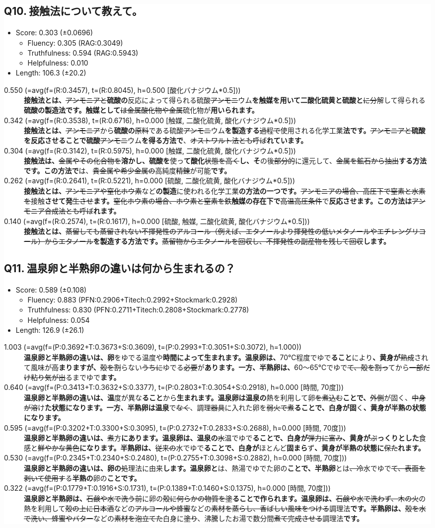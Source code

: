 ## <a name="Q10"></a>Q10. 接触法について教えて。

- Score: 0.303 (±0.0696)
  - Fluency: 0.305 (RAG:0.3049)
  - Truthfulness: 0.594 (RAG:0.5943)
  - Helpfulness: 0.010
- Length: 106.3 (±20.2)

<dl>
<dt>0.550 (=avg(f=(R:0.3457), t=(R:0.8045), h=0.500 [酸化バナジウム*0.5]))</dt>
<dd><b>接触法とは、</b><s>アンモニアと</s><b>硫酸の</b>反応によって得られる硫酸<s>アンモニ</s>ウム<b>を触媒を用いて二酸化硫黄と硫酸と</b><s>に分</s>解して得られる<b>硫酸の製造法です。触媒として</b><s>は金属酸化物や金属</s>硫化物が<b>用いられます。</b></dd>
<dt>0.342 (=avg(f=(R:0.3538), t=(R:0.6716), h=0.000 [触媒, 二酸化硫黄, 酸化バナジウム*0.5]))</dt>
<dd><b>接触法とは、</b><s>アンモニア</s>から<b>硫酸の</b><s>原料</s>である硫酸<s>アンモニ</s>ウム<b>を製造する</b><s>過程で</s>使用される化学工業<b>法です。</b><s>アンモニアと</s><b>硫酸を反応させることで硫酸</b><s>アンモニ</s>ウム<b>を得る方法で</b>、<s>オストワルト法とも呼ば</s><b>れています。</b></dd>
<dt>0.304 (=avg(f=(R:0.3142), t=(R:0.5975), h=0.000 [触媒, 二酸化硫黄, 酸化バナジウム*0.5]))</dt>
<dd><b>接触法は、</b><s>金属やその化合物を</s><b>溶かし、硫酸を</b>使っ<b>て酸化</b><s>状態を高く</s><b>し、そ</b>の後<s>部分的</s>に還元して、<s>金属を鉱石から抽出</s><b>する方法です。この方法で</b>は、<s>貴金属や希少金属の</s>高純度<s>精錬</s>が可能<b>です。</b></dd>
<dt>0.262 (=avg(f=(R:0.2641), t=(R:0.5221), h=0.000 [硫酸, 二酸化硫黄, 酸化バナジウム*0.5]))</dt>
<dd><b>接触法とは、</b><s>アンモニアや窒化ホウ素</s>など<b>の製造</b>に使われる化学工業<b>の方法の一つです。</b><s>アンモニアの場合、高圧下で窒素と水素を</s>接触<b>させて発</b><s>生させ</s><b>ます。</b><s>窒化ホウ素の場合、ホウ素と窒素を鉄</s><b>触媒の存在下で</b><s>高温高圧条件</s>で<b>反応させます。この方法は</b><s>アンモニア合成法とも呼ば</s><b>れます。</b></dd>
<dt>0.140 (=avg(f=(R:0.2574), t=(R:0.1617), h=0.000 [硫酸, 触媒, 二酸化硫黄, 酸化バナジウム*0.5]))</dt>
<dd><b>接触法とは、</b><s>蒸留しても蒸留されない不揮発性のアルコール（例えば、エタノールより揮発性の低いメタノールやエチレングリコール）からエタノール</s><b>を製造する方法です。</b><s>蒸留物からエタノールを回収し、不揮発性の副産物を残して回収</s><b>します。</b></dd>
</dl>

## <a name="Q11"></a>Q11. 温泉卵と半熟卵の違いは何から生まれるの？

- Score: 0.589 (±0.108)
  - Fluency: 0.883 (PFN:0.2906+Titech:0.2992+Stockmark:0.2928)
  - Truthfulness: 0.830 (PFN:0.2711+Titech:0.2808+Stockmark:0.2778)
  - Helpfulness: 0.054
- Length: 126.9 (±26.1)

<dl>
<dt>1.003 (=avg(f=(P:0.3692+T:0.3673+S:0.3609), t=(P:0.2993+T:0.3051+S:0.3072), h=1.000))</dt>
<dd><b>温泉卵と半熟卵の違いは、卵</b>をゆでる温度や<b>時間によって生まれます。温泉卵は、</b>70℃程度でゆで<b>ること</b>により<b>、黄身が</b><s>熟成</s>されて風味が<s>高</s><b>まりますが、</b><s>殻を割</s>らない<s>うちに</s>ゆでる<s>必要</s>が<b>あります。一方、半熟卵は、</b>60〜65℃でゆで<s>て、殻を割っ</s>てから<s>一部だけ粘り気が出</s>るまでゆで<b>ます。</b></dd>
<dt>0.640 (=avg(f=(P:0.3413+T:0.3632+S:0.3377), t=(P:0.2803+T:0.3054+S:0.2918), h=0.000 [時間, 70度]))</dt>
<dd><b>温泉卵と半熟卵の違いは、温</b>度が異な<b>ること</b>から<b>生まれます。温泉卵は温泉の</b>熱を利用して卵<s>を煮込む</s><b>ことで、</b><s>外側</s>が固く、<s>中身が溶</s>け<b>た状態になります。一方、半熟卵は温泉</b>で<s>なく</s>、調理<s>器具</s>に入れた卵を<s>弱火で煮</s><b>ることで、白身が固</b>く<b>、黄身が半熟の状態になります。</b></dd>
<dt>0.595 (=avg(f=(P:0.3202+T:0.3300+S:0.3095), t=(P:0.2732+T:0.2833+S:0.2688), h=0.000 [時間, 70度]))</dt>
<dd><b>温泉卵と半熟卵の違いは、</b><s>煮</s>方<b>にあります。温泉卵は、温泉の</b><s>水</s>温でゆで<b>ることで、白身が</b><s>弾力に富み</s><b>、黄身が</b><s>ぷ</s><b>っくりとした</b>食感と<s>鮮やかな黄色</s><b>になります。半熟卵は、</b><s>従来の</s>水でゆで<b>ることで、白身が</b>ほとんど<b>固まら</b>ず<b>、黄身が半熟の状態に</b><s>保た</s><b>れます。</b></dd>
<dt>0.530 (=avg(f=(P:0.2345+T:0.2340+S:0.2480), t=(P:0.2755+T:0.3098+S:0.2882), h=0.000 [時間, 70度]))</dt>
<dd><b>温泉卵と半熟卵の違いは、卵の</b><s>処</s>理法に由来<b>します。温泉卵と</b>は、熱湯でゆでた卵の<b>ことで、半熟卵</b>とは<s>、冷</s>水でゆで<s>て、表面を剥いて使用す</s>る<b>半熟の</b>卵の<b>ことです。</b></dd>
<dt>0.322 (=avg(f=(P:0.1779+T:0.1916+S:0.1731), t=(P:0.1389+T:0.1460+S:0.1375), h=0.000 [時間, 70度]))</dt>
<dd><b>温泉卵と半熟卵は、</b><s>石鹸や水で洗う前</s>に卵の<s>殻に何らかの物質を塗</s><b>ることで作られます。温泉卵は、</b><s>石鹸や水で洗わず、木の火</s>の熱を利用して<s>殻の上に日本酒</s>などの<s>アルコールや蜂蜜</s>などの<s>素材を蒸らし、香ばしい風味をつける</s>調理法<b>です。半熟卵は、</b><s>殻を水で洗い、蜂蜜やバター</s>などの<s>素材を泡立てた</s>白身に<s>塗り</s>、沸騰したお湯で数分間<s>煮て完成させる</s>調理法<b>です。</b></dd>
</dl>
